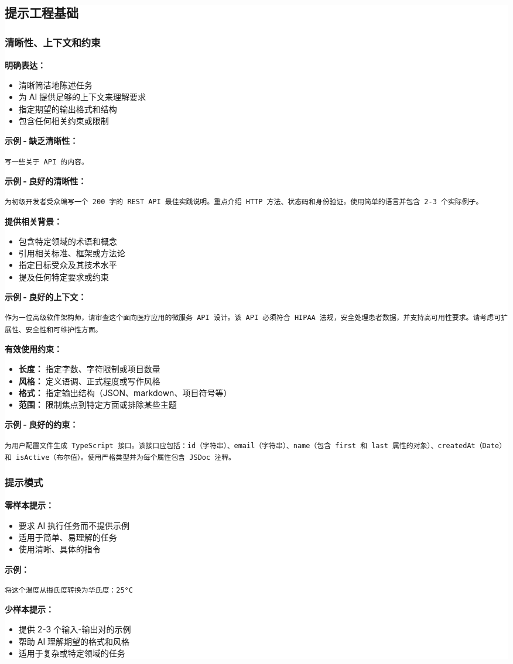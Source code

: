 ## 提示工程基础

### 清晰性、上下文和约束

**明确表达：**
- 清晰简洁地陈述任务
- 为 AI 提供足够的上下文来理解要求
- 指定期望的输出格式和结构
- 包含任何相关约束或限制

**示例 - 缺乏清晰性：**
```
写一些关于 API 的内容。
```

**示例 - 良好的清晰性：**
```
为初级开发者受众编写一个 200 字的 REST API 最佳实践说明。重点介绍 HTTP 方法、状态码和身份验证。使用简单的语言并包含 2-3 个实际例子。
```

**提供相关背景：**
- 包含特定领域的术语和概念
- 引用相关标准、框架或方法论
- 指定目标受众及其技术水平
- 提及任何特定要求或约束

**示例 - 良好的上下文：**
```
作为一位高级软件架构师，请审查这个面向医疗应用的微服务 API 设计。该 API 必须符合 HIPAA 法规，安全处理患者数据，并支持高可用性要求。请考虑可扩展性、安全性和可维护性方面。
```

**有效使用约束：**
- **长度：** 指定字数、字符限制或项目数量
- **风格：** 定义语调、正式程度或写作风格
- **格式：** 指定输出结构（JSON、markdown、项目符号等）
- **范围：** 限制焦点到特定方面或排除某些主题

**示例 - 良好的约束：**
```
为用户配置文件生成 TypeScript 接口。该接口应包括：id（字符串）、email（字符串）、name（包含 first 和 last 属性的对象）、createdAt（Date）和 isActive（布尔值）。使用严格类型并为每个属性包含 JSDoc 注释。
```

### 提示模式

**零样本提示：**
- 要求 AI 执行任务而不提供示例
- 适用于简单、易理解的任务
- 使用清晰、具体的指令

**示例：**
```
将这个温度从摄氏度转换为华氏度：25°C
```

**少样本提示：**
- 提供 2-3 个输入-输出对的示例
- 帮助 AI 理解期望的格式和风格
- 适用于复杂或特定领域的任务
